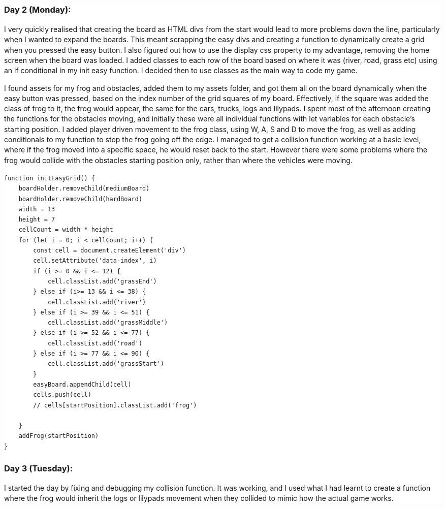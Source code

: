 ### Day 2 (Monday):
I very quickly realised that creating the board as HTML divs from the start would lead to more problems down the line, particularly when I wanted to expand the boards. This meant scrapping the easy divs and creating a function to dynamically create a grid when you pressed the easy button. I also figured out how to use the display css property to my advantage, removing the home screen when the board was loaded. I added classes to each row of the board based on where it was (river, road, grass etc) using an if conditional in my init easy function. I decided then to use classes as the main way to code my game. 

I found assets for my frog and obstacles, added them to my assets folder, and got them all on the board dynamically when the easy button was pressed, based on the index number of the grid squares of my board. Effectively, if the square was added the class of frog to it, the frog would appear, the same for the cars, trucks, logs and lilypads. I spent most of the afternoon creating the functions for the obstacles moving, and initially these were all individual functions with let variables for each obstacle’s starting position. I added player driven movement to the frog class, using W, A, S and D to move the frog, as well as adding conditionals to my function to stop the frog going off the edge. I managed to get a collision function working at a basic level, where if the frog moved into a specific space, he would reset back to the start. However there were some problems where the frog would collide with the obstacles starting position only, rather than where the vehicles were moving.

    function initEasyGrid() {
        boardHolder.removeChild(mediumBoard)
        boardHolder.removeChild(hardBoard)
        width = 13
        height = 7
        cellCount = width * height
        for (let i = 0; i < cellCount; i++) {
            const cell = document.createElement('div')
            cell.setAttribute('data-index', i)
            if (i >= 0 && i <= 12) {
                cell.classList.add('grassEnd')
            } else if (i>= 13 && i <= 38) {
                cell.classList.add('river')
            } else if (i >= 39 && i <= 51) {
                cell.classList.add('grassMiddle')
            } else if (i >= 52 && i <= 77) {
                cell.classList.add('road')
            } else if (i >= 77 && i <= 90) {
                cell.classList.add('grassStart')
            }
            easyBoard.appendChild(cell)
            cells.push(cell)
            // cells[startPosition].classList.add('frog')
           
        }
        addFrog(startPosition)
    }

### Day 3 (Tuesday):
I started the day by fixing and debugging my collision function. It was working, and I used what I had learnt to create a function where the frog would inherit the logs or lilypads movement when they collided to mimic how the actual game works.
